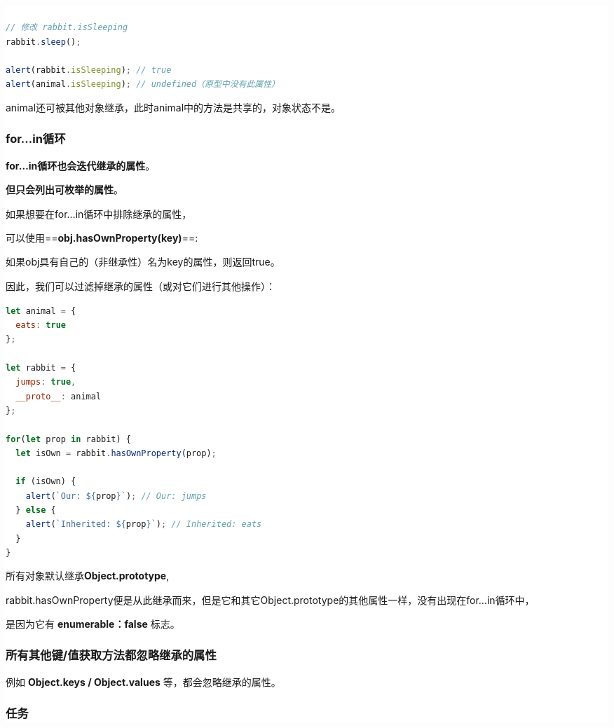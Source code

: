 ```javascript

// 修改 rabbit.isSleeping
rabbit.sleep();

alert(rabbit.isSleeping); // true
alert(animal.isSleeping); // undefined（原型中没有此属性）
```

animal还可被其他对象继承，此时animal中的方法是共享的，对象状态不是。

### for…in循环

**for…in循环也会迭代继承的属性**。

**但只会列出可枚举的属性**。

如果想要在for…in循环中排除继承的属性，

可以使用==**obj.hasOwnProperty(key)**==:

如果obj具有自己的（非继承性）名为key的属性，则返回true。

因此，我们可以过滤掉继承的属性（或对它们进行其他操作）：

```javascript
let animal = {
  eats: true
};

let rabbit = {
  jumps: true,
  __proto__: animal
};

for(let prop in rabbit) {
  let isOwn = rabbit.hasOwnProperty(prop);

  if (isOwn) {
    alert(`Our: ${prop}`); // Our: jumps
  } else {
    alert(`Inherited: ${prop}`); // Inherited: eats
  }
}
```

所有对象默认继承**Object.prototype**,

rabbit.hasOwnProperty便是从此继承而来，但是它和其它Object.prototype的其他属性一样，没有出现在for…in循环中，

是因为它有 **enumerable：false** 标志。

### 所有其他键/值获取方法都忽略继承的属性

例如 **Object.keys / Object.values** 等，都会忽略继承的属性。

### 任务
